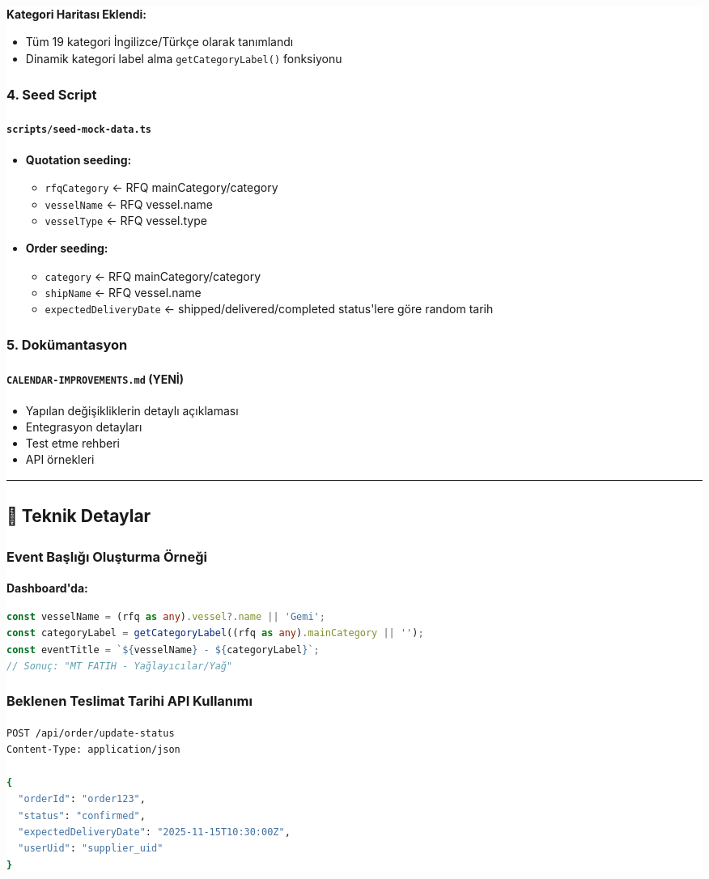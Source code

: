 **Kategori Haritası Eklendi:**
- Tüm 19 kategori İngilizce/Türkçe olarak tanımlandı
- Dinamik kategori label alma `getCategoryLabel()` fonksiyonu

### 4. **Seed Script**

#### `scripts/seed-mock-data.ts`
- **Quotation seeding:**
  - `rfqCategory` ← RFQ mainCategory/category
  - `vesselName` ← RFQ vessel.name
  - `vesselType` ← RFQ vessel.type

- **Order seeding:**
  - `category` ← RFQ mainCategory/category
  - `shipName` ← RFQ vessel.name
  - `expectedDeliveryDate` ← shipped/delivered/completed status'lere göre random tarih

### 5. **Dokümantasyon**

#### `CALENDAR-IMPROVEMENTS.md` (YENİ)
- Yapılan değişikliklerin detaylı açıklaması
- Entegrasyon detayları
- Test etme rehberi
- API örnekleri

---

## 🔧 Teknik Detaylar

### Event Başlığı Oluşturma Örneği

**Dashboard'da:**
```typescript
const vesselName = (rfq as any).vessel?.name || 'Gemi';
const categoryLabel = getCategoryLabel((rfq as any).mainCategory || '');
const eventTitle = `${vesselName} - ${categoryLabel}`;
// Sonuç: "MT FATIH - Yağlayıcılar/Yağ"
```

### Beklenen Teslimat Tarihi API Kullanımı

```bash
POST /api/order/update-status
Content-Type: application/json

{
  "orderId": "order123",
  "status": "confirmed",
  "expectedDeliveryDate": "2025-11-15T10:30:00Z",
  "userUid": "supplier_uid"
}
```
